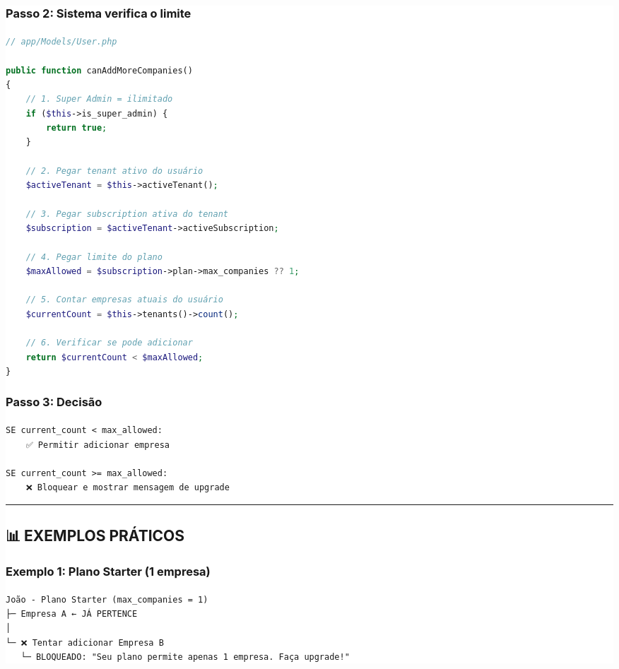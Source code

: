 ### **Passo 2: Sistema verifica o limite**

```php
// app/Models/User.php

public function canAddMoreCompanies()
{
    // 1. Super Admin = ilimitado
    if ($this->is_super_admin) {
        return true;
    }
    
    // 2. Pegar tenant ativo do usuário
    $activeTenant = $this->activeTenant();
    
    // 3. Pegar subscription ativa do tenant
    $subscription = $activeTenant->activeSubscription;
    
    // 4. Pegar limite do plano
    $maxAllowed = $subscription->plan->max_companies ?? 1;
    
    // 5. Contar empresas atuais do usuário
    $currentCount = $this->tenants()->count();
    
    // 6. Verificar se pode adicionar
    return $currentCount < $maxAllowed;
}
```

### **Passo 3: Decisão**

```
SE current_count < max_allowed:
    ✅ Permitir adicionar empresa
    
SE current_count >= max_allowed:
    ❌ Bloquear e mostrar mensagem de upgrade
```

---

## 📊 EXEMPLOS PRÁTICOS

### **Exemplo 1: Plano Starter (1 empresa)**

```
João - Plano Starter (max_companies = 1)
├─ Empresa A ← JÁ PERTENCE
│
└─ ❌ Tentar adicionar Empresa B
   └─ BLOQUEADO: "Seu plano permite apenas 1 empresa. Faça upgrade!"
```
